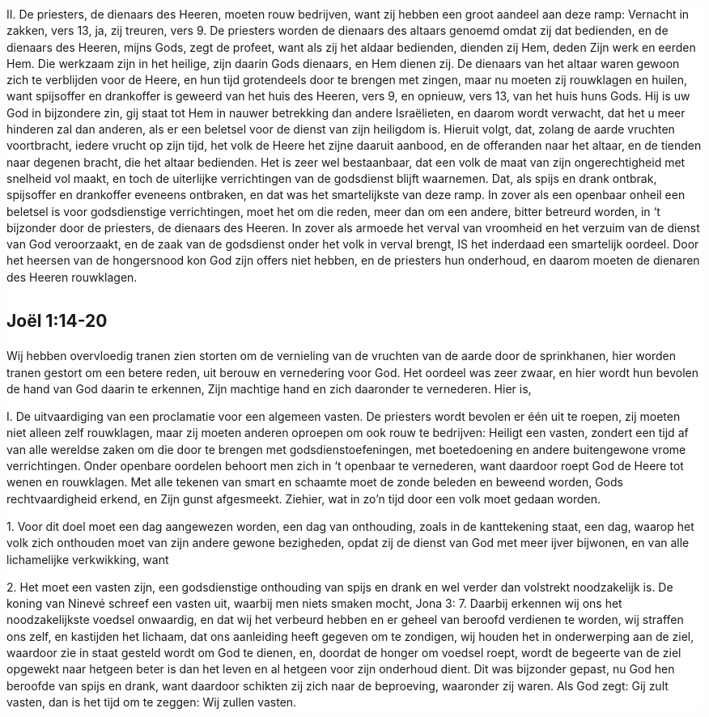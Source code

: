 II. De priesters, de dienaars des Heeren, moeten rouw bedrijven, want zij hebben een groot aandeel aan deze ramp: Vernacht in zakken, vers 13, ja, zij treuren, vers 9. De priesters worden de dienaars des altaars genoemd omdat zij dat bedienden, en de dienaars des Heeren, mijns Gods, zegt de profeet, want als zij het aldaar bedienden, dienden zij Hem, deden Zijn werk en eerden Hem. Die werkzaam zijn in het heilige, zijn daarin Gods dienaars, en Hem dienen zij. De dienaars van het altaar waren gewoon zich te verblijden voor de Heere, en hun tijd grotendeels door te brengen met zingen, maar nu moeten zij rouwklagen en huilen, want spijsoffer en drankoffer is geweerd van het huis des Heeren, vers 9, en opnieuw, vers 13, van het huis huns Gods. Hij is uw God in bijzondere zin, gij staat tot Hem in nauwer betrekking dan andere Israëlieten, en daarom wordt verwacht, dat het u meer hinderen zal dan anderen, als er een beletsel voor de dienst van zijn heiligdom is. 
Hieruit volgt, dat, zolang de aarde vruchten voortbracht, iedere vrucht op zijn tijd, het volk de Heere het zijne daaruit aanbood, en de offeranden naar het altaar, en de tienden naar degenen bracht, die het altaar bedienden. Het is zeer wel bestaanbaar, dat een volk de maat van zijn ongerechtigheid met snelheid vol maakt, en toch de uiterlijke verrichtingen van de godsdienst blijft waarnemen. Dat, als spijs en drank ontbrak, spijsoffer en drankoffer eveneens ontbraken, en dat was het smartelijkste van deze ramp. In zover als een openbaar onheil een beletsel is voor godsdienstige verrichtingen, moet het om die reden, meer dan om een andere, bitter betreurd worden, in ‘t bijzonder door de priesters, de dienaars des Heeren. In zover als armoede het verval van vroomheid en het verzuim van de dienst van God veroorzaakt, en de zaak van de godsdienst onder het volk in verval brengt, IS het inderdaad een smartelijk oordeel. Door het heersen van de hongersnood kon God zijn offers niet hebben, en de priesters hun onderhoud, en daarom moeten de dienaren des Heeren rouwklagen. 

## Joël 1:14-20
Wij hebben overvloedig tranen zien storten om de vernieling van de vruchten van de aarde door de sprinkhanen, hier worden tranen gestort om een betere reden, uit berouw en vernedering voor God. Het oordeel was zeer zwaar, en hier wordt hun bevolen de hand van God daarin te erkennen, Zijn machtige hand en zich daaronder te vernederen. Hier is, 

I. De uitvaardiging van een proclamatie voor een algemeen vasten. De priesters wordt bevolen er één uit te roepen, zij moeten niet alleen zelf rouwklagen, maar zij moeten anderen oproepen om ook rouw te bedrijven: Heiligt een vasten, zondert een tijd af van alle wereldse zaken om die door te brengen met godsdienstoefeningen, met boetedoening en andere buitengewone vrome verrichtingen. Onder openbare oordelen behoort men zich in ‘t openbaar te vernederen, want daardoor roept God de Heere tot wenen en rouwklagen. Met alle tekenen van smart en schaamte moet de zonde beleden en beweend worden, Gods rechtvaardigheid erkend, en Zijn gunst afgesmeekt. Ziehier, wat in zo’n tijd door een volk moet gedaan worden.

1\. Voor dit doel moet een dag aangewezen worden, een dag van onthouding, zoals in de kanttekening staat, een dag, waarop het volk zich onthouden moet van zijn andere gewone bezigheden, opdat zij de dienst van God met meer ijver bijwonen, en van alle lichamelijke verkwikking, want 

2\. Het moet een vasten zijn, een godsdienstige onthouding van spijs en drank en wel verder dan volstrekt noodzakelijk is. De koning van Ninevé schreef een vasten uit, waarbij men niets smaken mocht, Jona 3: 7. Daarbij erkennen wij ons het noodzakelijkste voedsel onwaardig, en dat wij het verbeurd hebben en er geheel van beroofd verdienen te worden, wij straffen ons zelf, en kastijden het lichaam, dat ons aanleiding heeft gegeven om te zondigen, wij houden het in onderwerping aan de ziel, waardoor zie in staat gesteld wordt om God te dienen, en, doordat de honger om voedsel roept, wordt de begeerte van de ziel opgewekt naar hetgeen beter is dan het leven en al hetgeen voor zijn onderhoud dient. Dit was bijzonder gepast, nu God hen beroofde van spijs en drank, want daardoor schikten zij zich naar de beproeving, waaronder zij waren. Als God zegt: Gij zult vasten, dan is het tijd om te zeggen: Wij zullen vasten.

